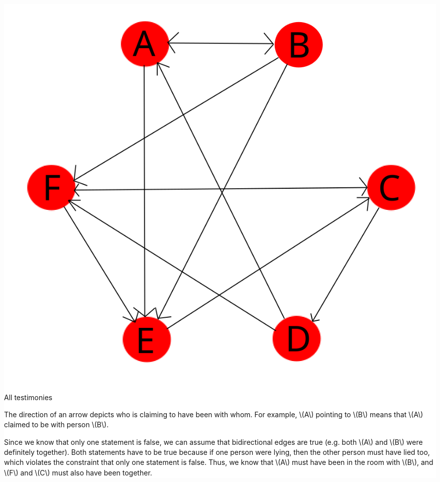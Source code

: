    <img src="/images/all-testimonies-jewelry.svg" alt="All testimonies">
<figcaption>All testimonies</figcaption>
</figure>

The direction of an arrow depicts who is claiming to have been with whom.
For example, \\(A\\) pointing to \\(B\\) means that \\(A\\) claimed to
be with person \\(B\\).

Since we know that only one statement is false, we can assume that
bidirectional edges are true (e.g. both \\(A\\) and \\(B\\) were definitely
together). Both statements have to be true because if one person were lying,
then the other person must have lied too, which violates the constraint that
only one statement is false. Thus, we know that \\(A\\) must have been in the
room with \\(B\\), and \\(F\\) and \\(C\\) must also have been together.
